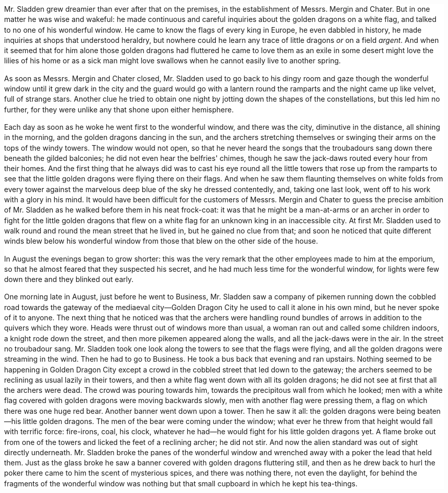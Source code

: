 Mr. Sladden grew dreamier than ever after that on the premises, in the establishment of Messrs. Mergin and Chater. But in one matter he was wise and wakeful: he made continuous and careful inquiries about the golden dragons on a white flag, and talked to no one of his wonderful window. He came to know the flags of every king in Europe, he even dabbled in history, he made inquiries at shops that understood heraldry, but nowhere could he learn any trace of little dragons _or_ on a field _argent_. And when it seemed that for him alone those golden dragons had fluttered he came to love them as an exile in some desert might love the lilies of his home or as a sick man might love swallows when he cannot easily live to another spring.

As soon as Messrs. Mergin and Chater closed, Mr. Sladden used to go back to his dingy room and gaze though the wonderful window until it grew dark in the city and the guard would go with a lantern round the ramparts and the night came up like velvet, full of strange stars. Another clue he tried to obtain one night by jotting down the shapes of the constellations, but this led him no further, for they were unlike any that shone upon either hemisphere.

Each day as soon as he woke he went first to the wonderful window, and there was the city, diminutive in the distance, all shining in the morning, and the golden dragons dancing in the sun, and the archers stretching themselves or swinging their arms on the tops of the windy towers. The window would not open, so that he never heard the songs that the troubadours sang down there beneath the gilded balconies; he did not even hear the belfries' chimes, though he saw the jack-daws routed every hour from their homes. And the first thing that he always did was to cast his eye round all the little towers that rose up from the ramparts to see that the little golden dragons were flying there on their flags. And when he saw them flaunting themselves on white folds from every tower against the marvelous deep blue of the sky he dressed contentedly, and, taking one last look, went off to his work with a glory in his mind. It would have been difficult for the customers of Messrs. Mergin and Chater to guess the precise ambition of Mr. Sladden as he walked before them in his neat frock-coat: it was that he might be a man-at-arms or an archer in order to fight for the little golden dragons that flew on a white flag for an unknown king in an inaccessible city. At first Mr. Sladden used to walk round and round the mean street that he lived in, but he gained no clue from that; and soon he noticed that quite different winds blew below his wonderful window from those that blew on the other side of the house.

In August the evenings began to grow shorter: this was the very remark that the other employees made to him at the emporium, so that he almost feared that they suspected his secret, and he had much less time for the wonderful window, for lights were few down there and they blinked out early.

One morning late in August, just before he went to Business, Mr. Sladden saw a company of pikemen running down the cobbled road towards the gateway of the mediaeval city—Golden Dragon City he used to call it alone in his own mind, but he never spoke of it to anyone. The next thing that he noticed was that the archers were handling round bundles of arrows in addition to the quivers which they wore. Heads were thrust out of windows more than usual, a woman ran out and called some children indoors, a knight rode down the street, and then more pikemen appeared along the walls, and all the jack-daws were in the air. In the street no troubadour sang. Mr. Sladden took one look along the towers to see that the flags were flying, and all the golden dragons were streaming in the wind. Then he had to go to Business. He took a bus back that evening and ran upstairs. Nothing seemed to be happening in Golden Dragon City except a crowd in the cobbled street that led down to the gateway; the archers seemed to be reclining as usual lazily in their towers, and then a white flag went down with all its golden dragons; he did not see at first that all the archers were dead. The crowd was pouring towards him, towards the precipitous wall from which he looked; men with a white flag covered with golden dragons were moving backwards slowly, men with another flag were pressing them, a flag on which there was one huge red bear. Another banner went down upon a tower. Then he saw it all: the golden dragons were being beaten—his little golden dragons. The men of the bear were coming under the window; what ever he threw from that height would fall with terrific force: fire-irons, coal, his clock, whatever he had—he would fight for his little golden dragons yet. A flame broke out from one of the towers and licked the feet of a reclining archer; he did not stir. And now the alien standard was out of sight directly underneath. Mr. Sladden broke the panes of the wonderful window and wrenched away with a poker the lead that held them. Just as the glass broke he saw a banner covered with golden dragons fluttering still, and then as he drew back to hurl the poker there came to him the scent of mysterious spices, and there was nothing there, not even the daylight, for behind the fragments of the wonderful window was nothing but that small cupboard in which he kept his tea-things.
